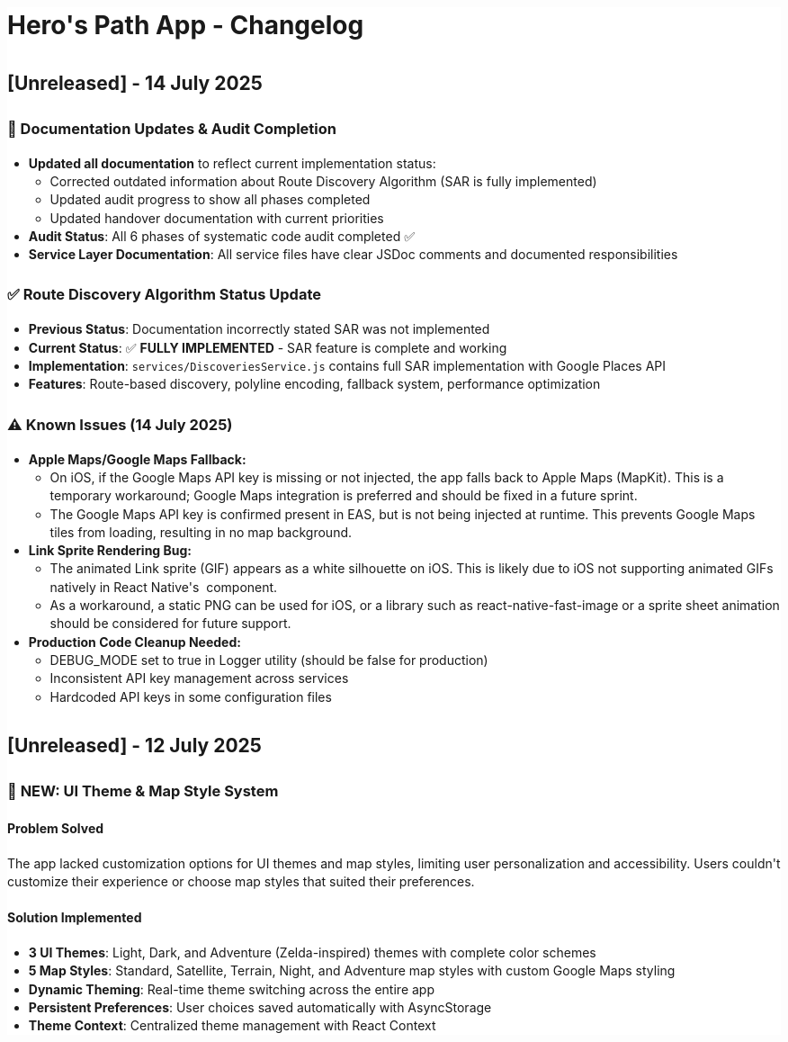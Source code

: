 # Hero's Path App - Changelog

## [Unreleased] - 14 July 2025

### 📝 Documentation Updates & Audit Completion
- **Updated all documentation** to reflect current implementation status:
  - Corrected outdated information about Route Discovery Algorithm (SAR is fully implemented)
  - Updated audit progress to show all phases completed
  - Updated handover documentation with current priorities
- **Audit Status**: All 6 phases of systematic code audit completed ✅
- **Service Layer Documentation**: All service files have clear JSDoc comments and documented responsibilities

### ✅ **Route Discovery Algorithm Status Update**
- **Previous Status**: Documentation incorrectly stated SAR was not implemented
- **Current Status**: ✅ **FULLY IMPLEMENTED** - SAR feature is complete and working
- **Implementation**: `services/DiscoveriesService.js` contains full SAR implementation with Google Places API
- **Features**: Route-based discovery, polyline encoding, fallback system, performance optimization

### ⚠️ Known Issues (14 July 2025)
- **Apple Maps/Google Maps Fallback:**
  - On iOS, if the Google Maps API key is missing or not injected, the app falls back to Apple Maps (MapKit). This is a temporary workaround; Google Maps integration is preferred and should be fixed in a future sprint.
  - The Google Maps API key is confirmed present in EAS, but is not being injected at runtime. This prevents Google Maps tiles from loading, resulting in no map background.
- **Link Sprite Rendering Bug:**
  - The animated Link sprite (GIF) appears as a white silhouette on iOS. This is likely due to iOS not supporting animated GIFs natively in React Native's <Image /> component.
  - As a workaround, a static PNG can be used for iOS, or a library such as react-native-fast-image or a sprite sheet animation should be considered for future support.
- **Production Code Cleanup Needed:**
  - DEBUG_MODE set to true in Logger utility (should be false for production)
  - Inconsistent API key management across services
  - Hardcoded API keys in some configuration files

## [Unreleased] - 12 July 2025

### 🎨 **NEW: UI Theme & Map Style System**

#### **Problem Solved**
The app lacked customization options for UI themes and map styles, limiting user personalization and accessibility. Users couldn't customize their experience or choose map styles that suited their preferences.

#### **Solution Implemented**
- **3 UI Themes**: Light, Dark, and Adventure (Zelda-inspired) themes with complete color schemes
- **5 Map Styles**: Standard, Satellite, Terrain, Night, and Adventure map styles with custom Google Maps styling
- **Dynamic Theming**: Real-time theme switching across the entire app
- **Persistent Preferences**: User choices saved automatically with AsyncStorage
- **Theme Context**: Centralized theme management with React Context
